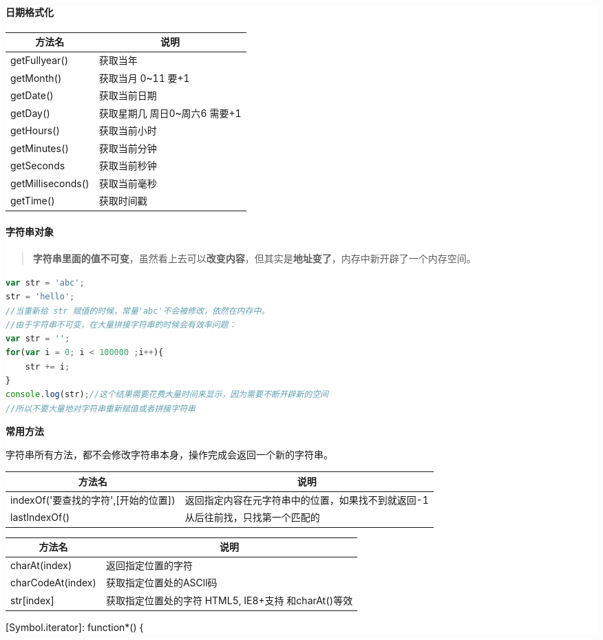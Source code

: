 #### 日期格式化

| 方法名            | 说明                          |
| ----------------- | ----------------------------- |
| getFullyear()     | 获取当年                      |
| getMonth()        | 获取当月 0~11 要+1            |
| getDate()         | 获取当前日期                  |
| getDay()          | 获取星期几 周日0~周六6 需要+1 |
| getHours()        | 获取当前小时                  |
| getMinutes()      | 获取当前分钟                  |
| getSeconds        | 获取当前秒钟                  |
| getMilliseconds() | 获取当前毫秒                  |
| getTime()         | 获取时间戳                    |



#### 字符串对象

> **字符串里面的值不可变**，虽然看上去可以**改变内容**，但其实是**地址变了**，内存中新开辟了一个内存空间。

```JavaScript
var str = 'abc';
str = 'hello';
//当重新给 str 赋值的时候，常量'abc'不会被修改，依然在内存中。
//由于字符串不可变，在大量拼接字符串的时候会有效率问题：
var str = '';
for(var i = 0; i < 100000 ;i++){
    str += i;
}
console.log(str);//这个结果需要花费大量时间来显示，因为需要不断开辟新的空间
//所以不要大量地对字符串重新赋值或者拼接字符串
```

**常用方法**

字符串所有方法，都不会修改字符串本身，操作完成会返回一个新的字符串。

| 方法名                               | 说明                                               |
| ------------------------------------ | -------------------------------------------------- |
| indexOf('要查找的字符',[开始的位置]) | 返回指定内容在元字符串中的位置，如果找不到就返回-1 |
| lastIndexOf()                        | 从后往前找，只找第一个匹配的                       |

| 方法名            | 说明                                                |
| ----------------- | --------------------------------------------------- |
| charAt(index)     | 返回指定位置的字符                                  |
| charCodeAt(index) | 获取指定位置处的ASCll码                             |
| str[index]        | 获取指定位置处的字符 HTML5, IE8+支持 和charAt()等效 |


  [Symbol.iterator]: function*() {